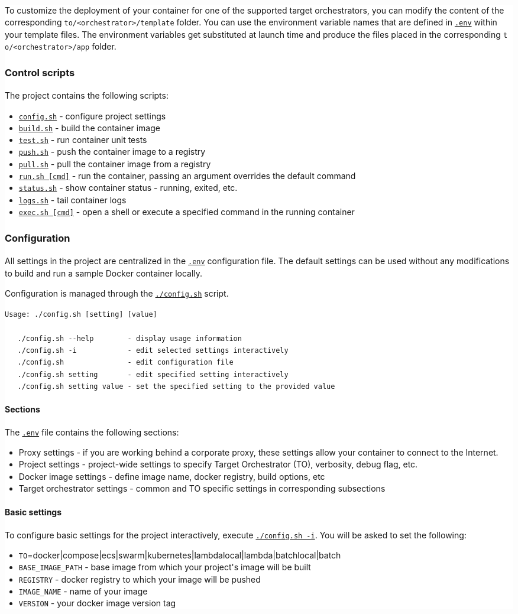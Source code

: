 To customize the deployment of your container for one of the supported target orchestrators, you can modify the content of the corresponding `to/<orchestrator>/template` folder. You can use the environment variable names that are defined in [`.env`](.env) within your template files. The environment variables get substituted at launch time and produce the files placed in the corresponding `to/<orchestrator>/app` folder.

### Control scripts

The project contains the following scripts:

* [`config.sh`](config.sh) - configure project settings
* [`build.sh`](build.sh) - build the container image
* [`test.sh`](test.sh) - run container unit tests
* [`push.sh`](push.sh) - push the container image to a registry
* [`pull.sh`](pull.sh) - pull the container image from a registry
* [`run.sh [cmd]`](run.sh) - run the container, passing an argument overrides the default command
* [`status.sh`](status.sh) - show container status - running, exited, etc.
* [`logs.sh`](logs.sh) - tail container logs
* [`exec.sh [cmd]`](exec.sh) - open a shell or execute a specified command in the running container

### Configuration 

All settings in the project are centralized in the [`.env`](.env) configuration file. The default settings can be used without any modifications to build and run a sample Docker container locally.

Configuration is managed through the [`./config.sh`](config.sh) script.

```
Usage: ./config.sh [setting] [value]

   ./config.sh --help        - display usage information
   ./config.sh -i            - edit selected settings interactively
   ./config.sh               - edit configuration file
   ./config.sh setting       - edit specified setting interactively
   ./config.sh setting value - set the specified setting to the provided value
```

#### Sections

The [`.env`](.env) file contains the following sections:
* Proxy settings - if you are working behind a corporate proxy, these settings allow your container to connect to the Internet.
* Project settings - project-wide settings to specify Target Orchestrator (TO), verbosity, debug flag, etc.
* Docker image settings - define image name, docker registry, build options, etc
* Target orchestrator settings - common and TO specific settings in corresponding subsections

#### Basic settings
To configure basic settings for the project interactively, execute [`./config.sh -i`](config.sh). You will be asked to set the following:
* `TO`=docker|compose|ecs|swarm|kubernetes|lambdalocal|lambda|batchlocal|batch
* `BASE_IMAGE_PATH` - base image from which your project's image will be built
* `REGISTRY` - docker registry to which your image will be pushed
* `IMAGE_NAME` - name of your image
* `VERSION` - your docker image version tag
